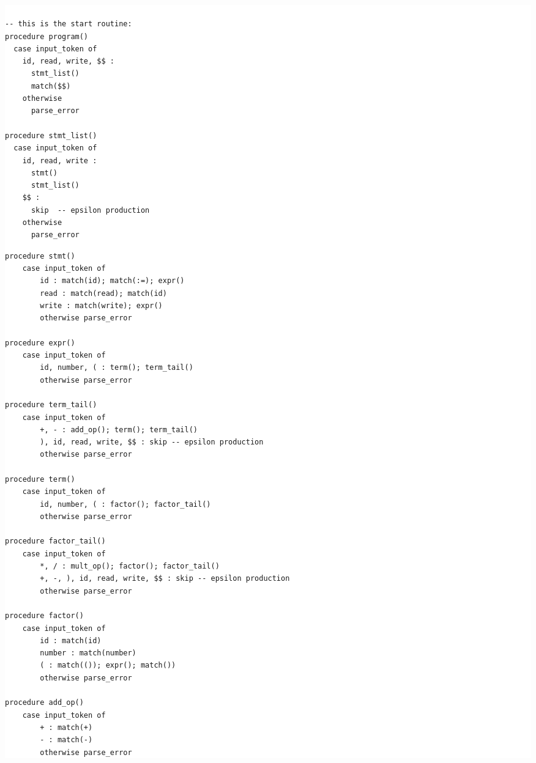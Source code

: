 ```

-- this is the start routine:
procedure program()
  case input_token of
    id, read, write, $$ :
      stmt_list()
      match($$)
    otherwise
      parse_error

procedure stmt_list()
  case input_token of
    id, read, write :
      stmt()
      stmt_list()
    $$ :
      skip  -- epsilon production
    otherwise
      parse_error
```
```
procedure stmt()
    case input_token of
        id : match(id); match(:=); expr()
        read : match(read); match(id)
        write : match(write); expr()
        otherwise parse_error

procedure expr()
    case input_token of
        id, number, ( : term(); term_tail()
        otherwise parse_error

procedure term_tail()
    case input_token of
        +, - : add_op(); term(); term_tail()
        ), id, read, write, $$ : skip -- epsilon production
        otherwise parse_error

procedure term()
    case input_token of
        id, number, ( : factor(); factor_tail()
        otherwise parse_error

procedure factor_tail()
    case input_token of
        *, / : mult_op(); factor(); factor_tail()
        +, -, ), id, read, write, $$ : skip -- epsilon production
        otherwise parse_error

procedure factor()
    case input_token of
        id : match(id)
        number : match(number)
        ( : match(()); expr(); match())
        otherwise parse_error

procedure add_op()
    case input_token of
        + : match(+)
        - : match(-)
        otherwise parse_error

```